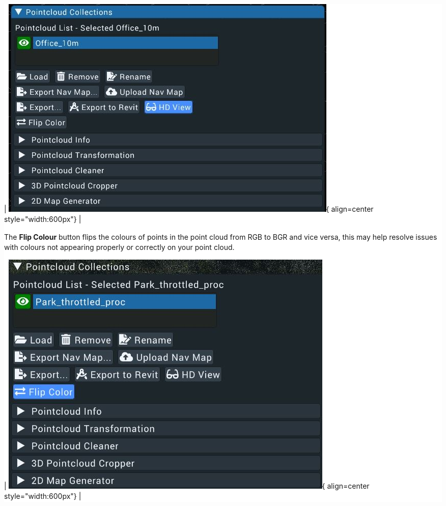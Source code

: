 | ![Screenshot](img/MapEditor/MapEditor-HDView.JPG){ align=center style="width:600px"} |

The **Flip Colour** button flips the colours of points in the point cloud from RGB to BGR and vice versa, this may help resolve issues with colours not appearing properly or correctly on your point cloud.

| ![Screenshot](img/MapEditor/MapEditor-Flip-Colour.JPG){ align=center style="width:600px"} |
